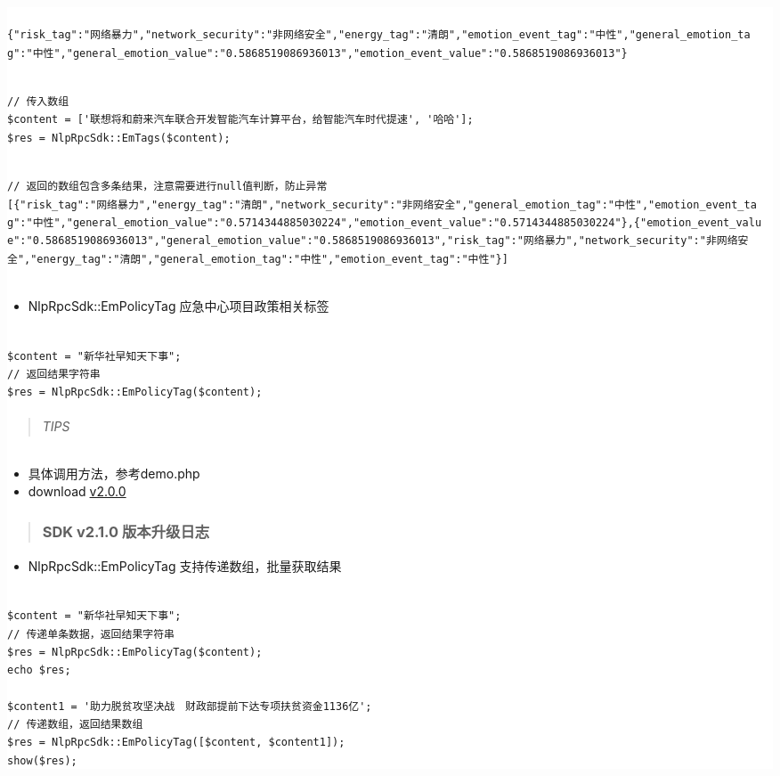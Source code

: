 
```

{"risk_tag":"网络暴力","network_security":"非网络安全","energy_tag":"清朗","emotion_event_tag":"中性","general_emotion_tag":"中性","general_emotion_value":"0.5868519086936013","emotion_event_value":"0.5868519086936013"}

```


```

// 传入数组
$content = ['联想将和蔚来汽车联合开发智能汽车计算平台，给智能汽车时代提速', '哈哈'];
$res = NlpRpcSdk::EmTags($content);

```


```

// 返回的数组包含多条结果，注意需要进行null值判断，防止异常
[{"risk_tag":"网络暴力","energy_tag":"清朗","network_security":"非网络安全","general_emotion_tag":"中性","emotion_event_tag":"中性","general_emotion_value":"0.5714344885030224","emotion_event_value":"0.5714344885030224"},{"emotion_event_value":"0.5868519086936013","general_emotion_value":"0.5868519086936013","risk_tag":"网络暴力","network_security":"非网络安全","energy_tag":"清朗","general_emotion_tag":"中性","emotion_event_tag":"中性"}]


```

- NlpRpcSdk::EmPolicyTag 应急中心项目政策相关标签

```

$content = "新华社早知天下事";
// 返回结果字符串
$res = NlpRpcSdk::EmPolicyTag($content);

```

> ###### TIPS

- 具体调用方法，参考demo.php
- download [v2.0.0](http://saas-pubsentiment-img1.oss-cn-hangzhou.aliyuncs.com/tmp/sdk/grpc_php_sdk.v2.0.0.tar.gz)

> ### SDK v2.1.0 版本升级日志

- NlpRpcSdk::EmPolicyTag 支持传递数组，批量获取结果


```

$content = "新华社早知天下事";
// 传递单条数据，返回结果字符串
$res = NlpRpcSdk::EmPolicyTag($content);
echo $res;

$content1 = '助力脱贫攻坚决战　财政部提前下达专项扶贫资金1136亿';
// 传递数组，返回结果数组
$res = NlpRpcSdk::EmPolicyTag([$content, $content1]);
show($res);

```
